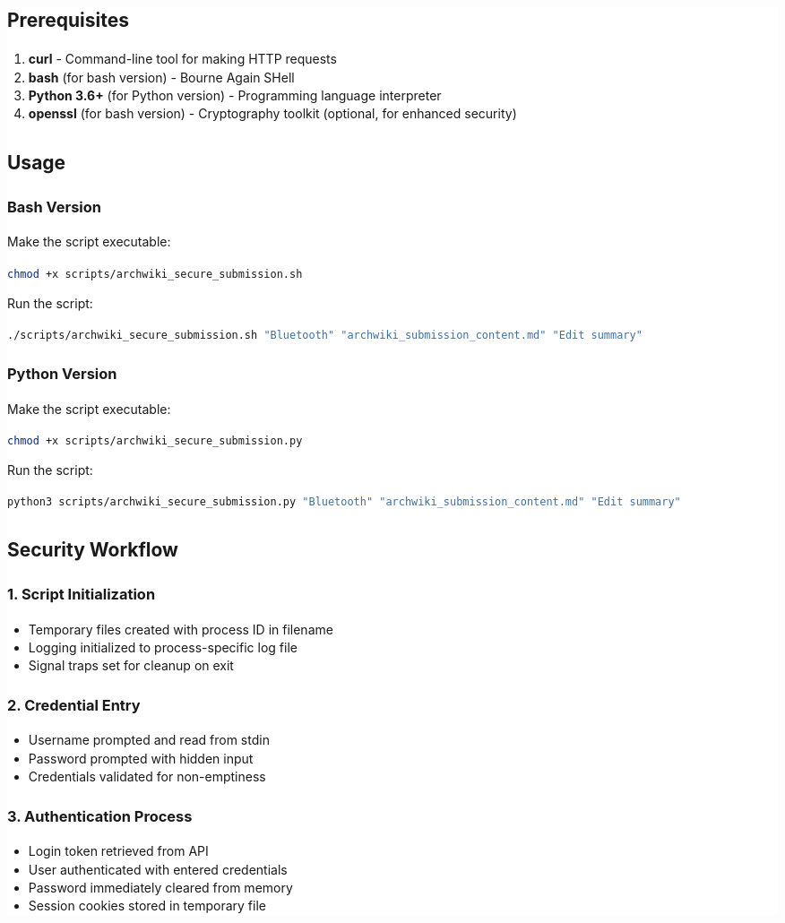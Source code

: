 ## Prerequisites

1. **curl** - Command-line tool for making HTTP requests
2. **bash** (for bash version) - Bourne Again SHell
3. **Python 3.6+** (for Python version) - Programming language interpreter
4. **openssl** (for bash version) - Cryptography toolkit (optional, for enhanced security)

## Usage

### Bash Version

Make the script executable:
```bash
chmod +x scripts/archwiki_secure_submission.sh
```

Run the script:
```bash
./scripts/archwiki_secure_submission.sh "Bluetooth" "archwiki_submission_content.md" "Edit summary"
```

### Python Version

Make the script executable:
```bash
chmod +x scripts/archwiki_secure_submission.py
```

Run the script:
```bash
python3 scripts/archwiki_secure_submission.py "Bluetooth" "archwiki_submission_content.md" "Edit summary"
```

## Security Workflow

### 1. Script Initialization
- Temporary files created with process ID in filename
- Logging initialized to process-specific log file
- Signal traps set for cleanup on exit

### 2. Credential Entry
- Username prompted and read from stdin
- Password prompted with hidden input
- Credentials validated for non-emptiness

### 3. Authentication Process
- Login token retrieved from API
- User authenticated with entered credentials
- Password immediately cleared from memory
- Session cookies stored in temporary file
